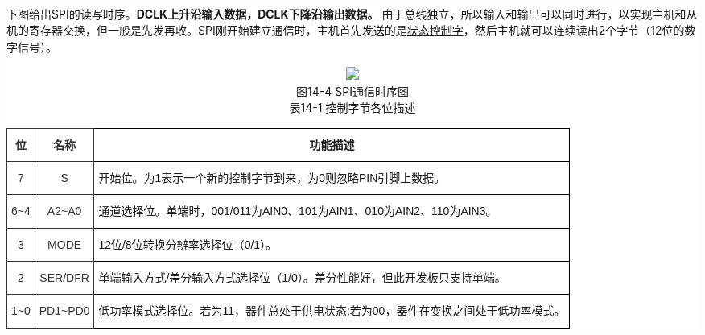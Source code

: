 下图给出SPI的读写时序。**DCLK上升沿输入数据，DCLK下降沿输出数据。** 由于总线独立，所以输入和输出可以同时进行，以实现主机和从机的寄存器交换，但一般是先发再收。SPI刚开始建立通信时，主机首先发送的是<u>状态控制字</u>，然后主机就可以连续读出2个字节（12位的数字信号）。
<div align=center>
<img src="https://raw.githubusercontent.com/jjejdhhd/Git_img2023/main/8051chip/SPI%E9%80%9A%E4%BF%A1%E6%97%B6%E5%BA%8F.png" width=80%>
</div><div align=center>
图14-4 SPI通信时序图
</div>


<div align=center>
表14-1 控制字节各位描述
</div>
<div align=center>
<style type="text/css">
.tg  {border-collapse:collapse;border-spacing:0;}
.tg td{border-color:black;border-style:solid;border-width:1px;font-family:Arial, sans-serif;font-size:14px;
  overflow:hidden;padding:10px 5px;word-break:normal;}
.tg th{border-color:black;border-style:solid;border-width:1px;font-family:Arial, sans-serif;font-size:14px;
  font-weight:normal;overflow:hidden;padding:10px 5px;word-break:normal;}
.tg .tg-cly1{text-align:left;vertical-align:middle}
.tg .tg-09is{border-color:#333333;color:#333333;text-align:center;vertical-align:middle}
.tg .tg-wa1i{font-weight:bold;text-align:center;vertical-align:middle}
.tg .tg-sjc5{border-color:#333333;color:#333333;font-weight:bold;text-align:center;vertical-align:middle}
</style>
<table class="tg">
<thead>
  <tr>
    <th class="tg-sjc5">位</th>
    <th class="tg-sjc5">名称</th>
    <th class="tg-wa1i">功能描述</th>
  </tr>
</thead>
<tbody>
  <tr>
    <td class="tg-09is">7</td>
    <td class="tg-09is">S</td>
    <td class="tg-cly1">开始位。为1表示一个新的控制字节到来，为0则忽略PIN引脚上数据。</td>
  </tr>
  <tr>
    <td class="tg-09is">6~4</td>
    <td class="tg-09is">A2~A0</td>
    <td class="tg-cly1">通道选择位。单端时，001/011为AIN0、101为AIN1、010为AIN2、110为AIN3。</td>
  </tr>
  <tr>
    <td class="tg-09is">3</td>
    <td class="tg-09is">MODE</td>
    <td class="tg-cly1">12位/8位转换分辨率选择位（0/1）。</td>
  </tr>
  <tr>
    <td class="tg-09is">2</td>
    <td class="tg-09is">SER/DFR</td>
    <td class="tg-cly1">单端输入方式/差分输入方式选择位（1/0）。差分性能好，但此开发板只支持单端。</td>
  </tr>
  <tr>
    <td class="tg-09is">1~0</td>
    <td class="tg-09is">PD1~PD0</td>
    <td class="tg-cly1">低功率模式选择位。若为11，器件总处于供电状态;若为00，器件在变换之间处于低功率模式。</td>
  </tr>
</tbody>
</table>
</div>